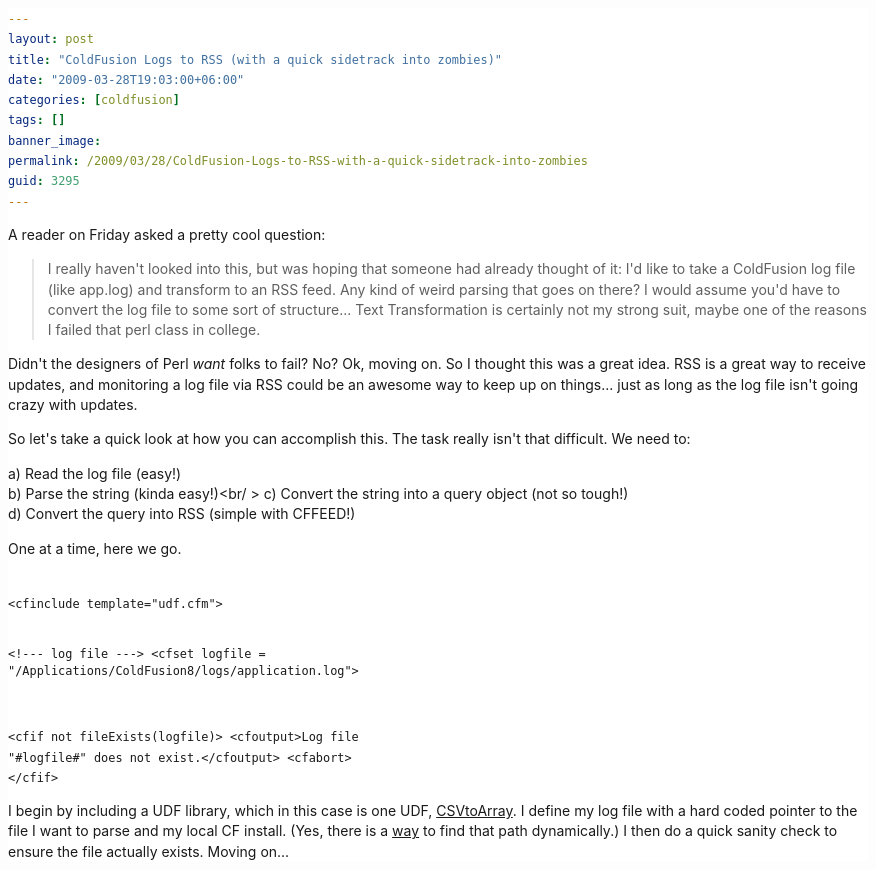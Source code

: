 ```yaml
---
layout: post
title: "ColdFusion Logs to RSS (with a quick sidetrack into zombies)"
date: "2009-03-28T19:03:00+06:00"
categories: [coldfusion]
tags: []
banner_image: 
permalink: /2009/03/28/ColdFusion-Logs-to-RSS-with-a-quick-sidetrack-into-zombies
guid: 3295
---
```


A reader on Friday asked a pretty cool question:

<blockquote>
<p>
I really haven't looked into this, but was hoping that someone had already thought of it: I'd like to take a ColdFusion log file (like app.log) and transform to an RSS feed. Any kind of weird parsing that goes on there? I would assume you'd have to convert the log file to some sort of structure... Text Transformation is certainly not my strong suit, maybe one of the reasons I failed that perl class in college.
</p>
</blockquote>

Didn't the designers of Perl <i>want</i> folks to fail? No? Ok, moving on. So I thought this was a great idea. RSS is a great way to receive updates, and monitoring a log file via RSS could be an awesome way to keep up on things... just as long as the log file isn't going crazy with updates.

So let's take a quick look at how you can accomplish this. The task really isn't that difficult. We need to:

a) Read the log file (easy!)<br/>
b) Parse the string (kinda easy!)<br/ >
c) Convert the string into a query object (not so tough!)<br/>
d) Convert the query into RSS (simple with CFFEED!)<br/>

One at a time, here we go.

<code>
&lt;cfinclude template="udf.cfm"&gt;

&lt;!--- log file ---&gt;
&lt;cfset logfile = "/Applications/ColdFusion8/logs/application.log"&gt;

&lt;cfif not fileExists(logfile)&gt;
	&lt;cfoutput&gt;Log file "#logfile#" does not exist.&lt;/cfoutput&gt;
	&lt;cfabort&gt;
&lt;/cfif&gt;
</code>

I begin by including a UDF library, which in this case is one UDF, <a href="http://www.cflib.org/udf/CSVtoArray">CSVtoArray</a>. I define my log file with a hard coded pointer to the file I want to parse and my local CF install. (Yes, there is a <a href="http://www.raymondcamden.com/index.cfm/2009/2/11/Determining-the-location-of-ColdFusions-log-files">way</a> to find that path dynamically.) I then do a quick sanity check to ensure the file actually exists. Moving on...

